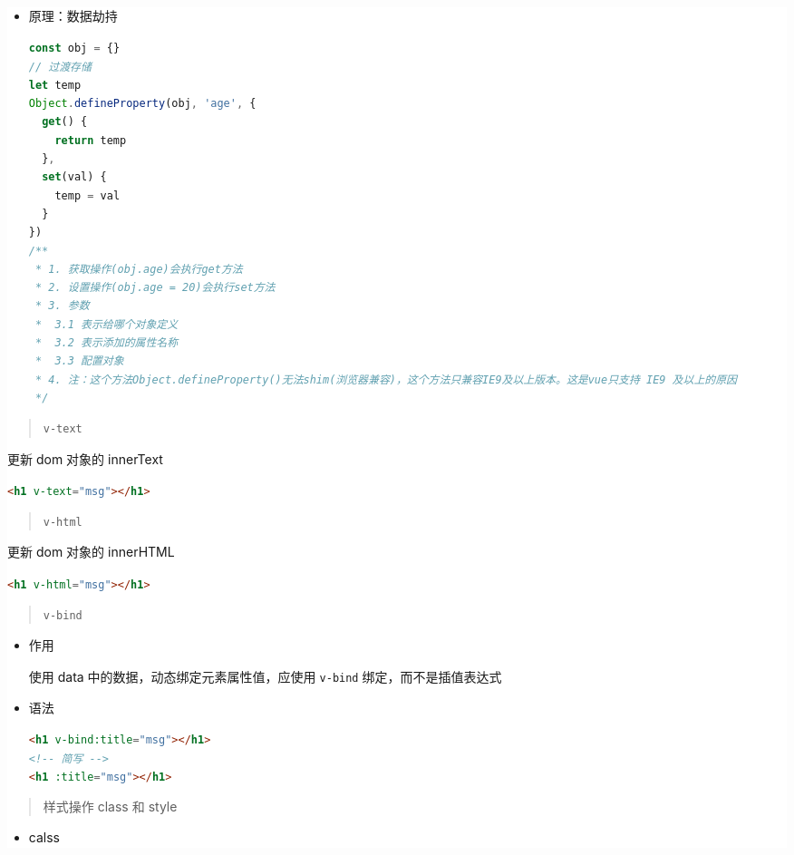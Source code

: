   + 原理：数据劫持

    ```js
    const obj = {}
    // 过渡存储
    let temp
    Object.defineProperty(obj, 'age', {
      get() {
        return temp
      },
      set(val) {
        temp = val
      }
    })
    /**
     * 1. 获取操作(obj.age)会执行get方法
     * 2. 设置操作(obj.age = 20)会执行set方法
     * 3. 参数
     *  3.1 表示给哪个对象定义
     *  3.2 表示添加的属性名称
     *  3.3 配置对象
     * 4. 注：这个方法Object.defineProperty()无法shim(浏览器兼容)，这个方法只兼容IE9及以上版本。这是vue只支持 IE9 及以上的原因
     */
    ```

> `v-text`

更新 dom 对象的 innerText

```html
<h1 v-text="msg"></h1>
```

> `v-html`

更新 dom 对象的 innerHTML

```html
<h1 v-html="msg"></h1>
```

> `v-bind`

+ 作用

  使用 data 中的数据，动态绑定元素属性值，应使用 `v-bind` 绑定，而不是插值表达式

+ 语法

  ```html
  <h1 v-bind:title="msg"></h1>
  <!-- 简写 -->
  <h1 :title="msg"></h1>
  ```

> 样式操作 class 和 style

+ calss
